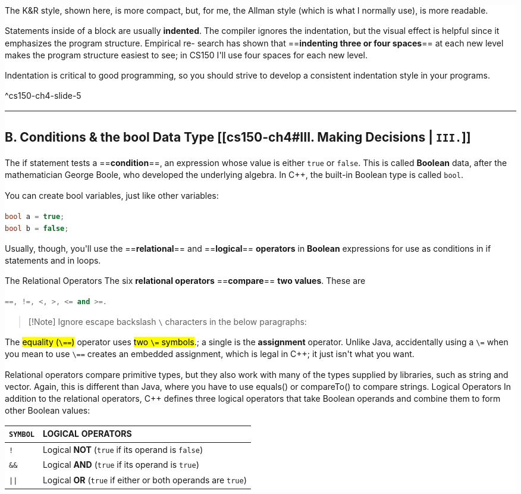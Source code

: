 The K&R style, shown here, is more compact, but, for me, the Allman style (which is what I normally use), is more readable.

Statements inside of a block are usually **indented**. The compiler ignores the indentation,
but the visual effect is helpful since it emphasizes the program structure. Empirical re-
search has shown that ==**indenting three or four spaces**== at each new level makes the
program structure easiest to see; in CS150 I'll use four spaces for each new level.

Indentation is critical to good programming, so you should strive to develop a consistent
indentation style in your programs.

^cs150-ch4-slide-5

---
## B. Conditions & the bool Data Type [[cs150-ch4#III. Making Decisions | `III.`]]
The if statement tests a ==**condition**==, an expression whose value is either `true` or `false`. This is called **Boolean** data, after the mathematician George Boole, who developed the underlying algebra. In C++, the built-in Boolean type is called `bool`.

You can create bool variables, just like other variables:
```cpp
bool a = true;
bool b = false;
```

Usually, though, you'll use the ==**relational**== and ==**logical**== **operators** in **Boolean** expressions for use as conditions in if statements and in loops.

The Relational Operators
The six **relational operators** ==**compare**== **two values**. These are
```cpp
==, !=, <, >, <= and >=.
```

>[!Note] Ignore escape backslash `\` characters in the below paragraphs:

The <mark>equality (`\==`)</mark> operator uses <mark>two `\=` symbols</mark>.; a single is the **assignment** operator. Unlike Java, accidentally using a `\=` when you mean to use `\==` creates an embedded assignment, which is legal in C++; it just isn't what you want.


Relational operators compare primitive types, but they also work with many of the types supplied by libraries, such as string and vector. Again, this is different than
Java, where you have to use equals() or compareTo() to compare strings.
Logical Operators
In addition to the relational operators, C++ defines three logical operators that take
Boolean operands and combine them to form other Boolean values:

|`SYMBOL`|LOGICAL OPERATORS|
| :--- | :--- |
| `!` | Logical **NOT** (`true` if its operand is `false`) |
| `&&` | Logical **AND** (`true` if its operand is `true`) |
| `\|\|` | Logical **OR** (`true` if either or both operands are `true`) |

